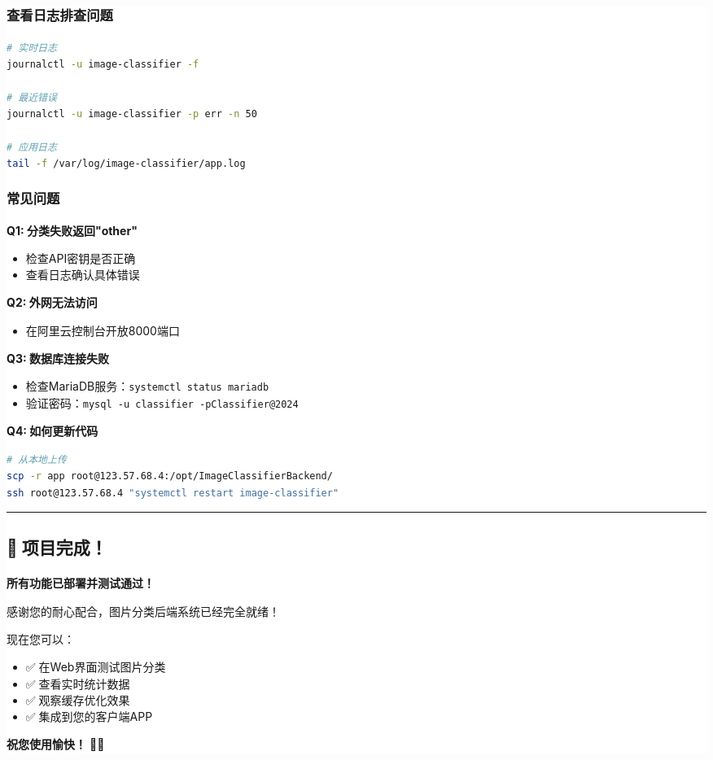 ### 查看日志排查问题
```bash
# 实时日志
journalctl -u image-classifier -f

# 最近错误
journalctl -u image-classifier -p err -n 50

# 应用日志
tail -f /var/log/image-classifier/app.log
```

### 常见问题

**Q1: 分类失败返回"other"**
- 检查API密钥是否正确
- 查看日志确认具体错误

**Q2: 外网无法访问**
- 在阿里云控制台开放8000端口

**Q3: 数据库连接失败**
- 检查MariaDB服务：`systemctl status mariadb`
- 验证密码：`mysql -u classifier -pClassifier@2024`

**Q4: 如何更新代码**
```bash
# 从本地上传
scp -r app root@123.57.68.4:/opt/ImageClassifierBackend/
ssh root@123.57.68.4 "systemctl restart image-classifier"
```

---

## 🎉 项目完成！

**所有功能已部署并测试通过！**

感谢您的耐心配合，图片分类后端系统已经完全就绪！

现在您可以：
- ✅ 在Web界面测试图片分类
- ✅ 查看实时统计数据
- ✅ 观察缓存优化效果
- ✅ 集成到您的客户端APP

**祝您使用愉快！** 🚀🎊

